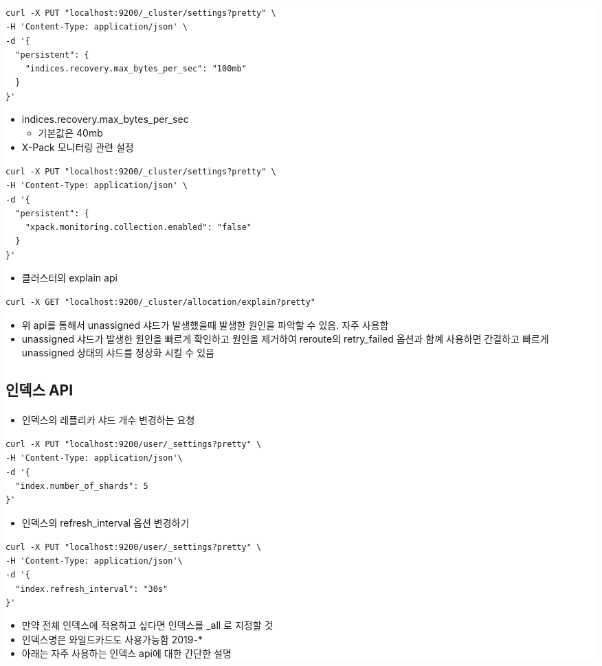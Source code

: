 ```
curl -X PUT "localhost:9200/_cluster/settings?pretty" \
-H 'Content-Type: application/json' \
-d '{
  "persistent": {
    "indices.recovery.max_bytes_per_sec": "100mb"
  }
}'
```

- indices.recovery.max_bytes_per_sec
  - 기본값은 40mb
- X-Pack 모니터링 관련 설정

```
curl -X PUT "localhost:9200/_cluster/settings?pretty" \
-H 'Content-Type: application/json' \
-d '{
  "persistent": {
    "xpack.monitoring.collection.enabled": "false"
  }
}'
```

- 클러스터의 explain api

```
curl -X GET "localhost:9200/_cluster/allocation/explain?pretty" 
```

- 위 api를 통해서 unassigned 샤드가 발생했을때 발생한 원인을 파악할 수 있음. 자주 사용함
- unassigned 샤드가 발생한 원인을 빠르게 확인하고 원인을 제거하여 reroute의 retry_failed 옵션과 함꼐 사용하면 간결하고 빠르게 unassigned 상태의 샤드를 정상화 시킬 수 있음

## 인덱스 API

- 인덱스의 레플리카 샤드 개수 변경하는 요청

```
curl -X PUT "localhost:9200/user/_settings?pretty" \
-H 'Content-Type: application/json'\
-d '{
  "index.number_of_shards": 5
}'
```

- 인덱스의 refresh_interval 옵션 변경하기

```
curl -X PUT "localhost:9200/user/_settings?pretty" \
-H 'Content-Type: application/json'\
-d '{
  "index.refresh_interval": "30s"
}'
```

- 만약 전체 인덱스에 적용하고 싶다면 인덱스를 _all 로 지정할 것
- 인덱스명은 와일드카드도 사용가능함 2019-*
- 아래는 자주 사용하는 인덱스 api에 대한 간단한 설명
